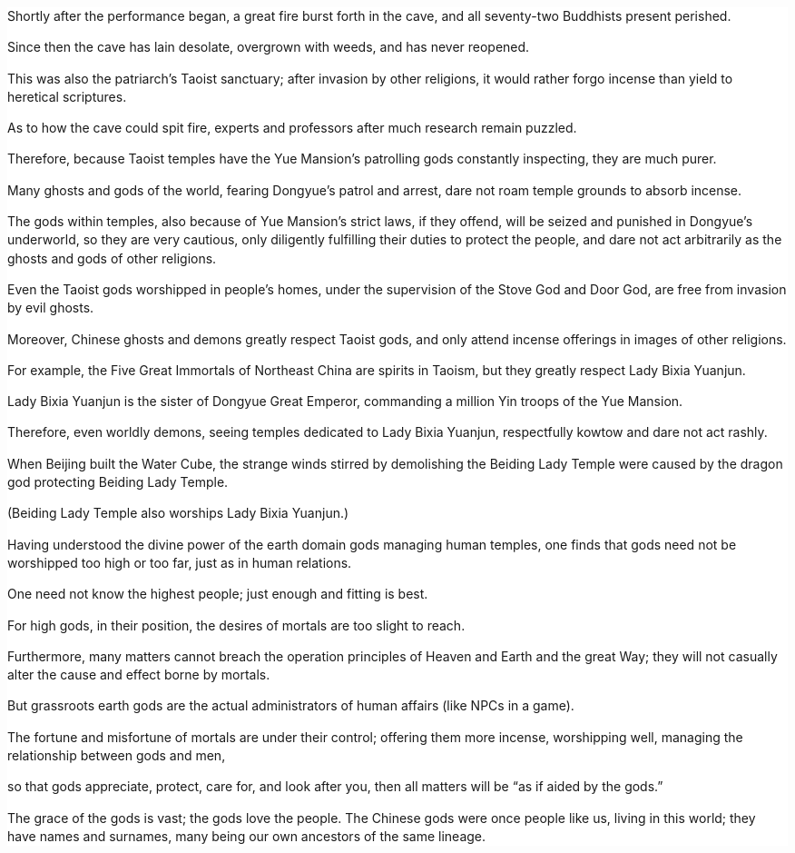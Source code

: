 Shortly after the performance began, a great fire burst forth in the cave, and all seventy-two Buddhists present perished.

Since then the cave has lain desolate, overgrown with weeds, and has never reopened.

This was also the patriarch’s Taoist sanctuary; after invasion by other religions, it would rather forgo incense than yield to heretical scriptures.

As to how the cave could spit fire, experts and professors after much research remain puzzled.

Therefore, because Taoist temples have the Yue Mansion’s patrolling gods constantly inspecting, they are much purer.

Many ghosts and gods of the world, fearing Dongyue’s patrol and arrest, dare not roam temple grounds to absorb incense.

The gods within temples, also because of Yue Mansion’s strict laws, if they offend, will be seized and punished in Dongyue’s underworld, so they are very cautious, only diligently fulfilling their duties to protect the people, and dare not act arbitrarily as the ghosts and gods of other religions.

Even the Taoist gods worshipped in people’s homes, under the supervision of the Stove God and Door God, are free from invasion by evil ghosts.

Moreover, Chinese ghosts and demons greatly respect Taoist gods, and only attend incense offerings in images of other religions.

For example, the Five Great Immortals of Northeast China are spirits in Taoism, but they greatly respect Lady Bixia Yuanjun.

Lady Bixia Yuanjun is the sister of Dongyue Great Emperor, commanding a million Yin troops of the Yue Mansion.

Therefore, even worldly demons, seeing temples dedicated to Lady Bixia Yuanjun, respectfully kowtow and dare not act rashly.

When Beijing built the Water Cube, the strange winds stirred by demolishing the Beiding Lady Temple were caused by the dragon god protecting Beiding Lady Temple.

(Beiding Lady Temple also worships Lady Bixia Yuanjun.)

Having understood the divine power of the earth domain gods managing human temples, one finds that gods need not be worshipped too high or too far, just as in human relations.

One need not know the highest people; just enough and fitting is best.

For high gods, in their position, the desires of mortals are too slight to reach.

Furthermore, many matters cannot breach the operation principles of Heaven and Earth and the great Way; they will not casually alter the cause and effect borne by mortals.

But grassroots earth gods are the actual administrators of human affairs (like NPCs in a game).

The fortune and misfortune of mortals are under their control; offering them more incense, worshipping well, managing the relationship between gods and men,

so that gods appreciate, protect, care for, and look after you, then all matters will be “as if aided by the gods.”

The grace of the gods is vast; the gods love the people. The Chinese gods were once people like us, living in this world; they have names and surnames, many being our own ancestors of the same lineage.
